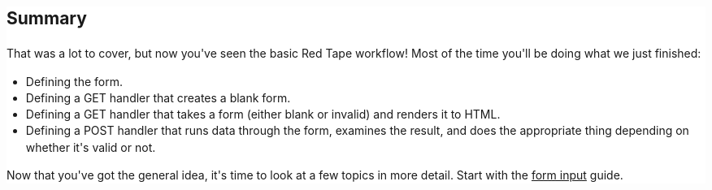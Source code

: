 Summary
-------

That was a lot to cover, but now you've seen the basic Red Tape workflow!  Most
of the time you'll be doing what we just finished:

* Defining the form.
* Defining a GET handler that creates a blank form.
* Defining a GET handler that takes a form (either blank or invalid) and renders
  it to HTML.
* Defining a POST handler that runs data through the form, examines the result,
  and does the appropriate thing depending on whether it's valid or not.

Now that you've got the general idea, it's time to look at a few topics in more
detail.  Start with the [form input](../input/) guide.

